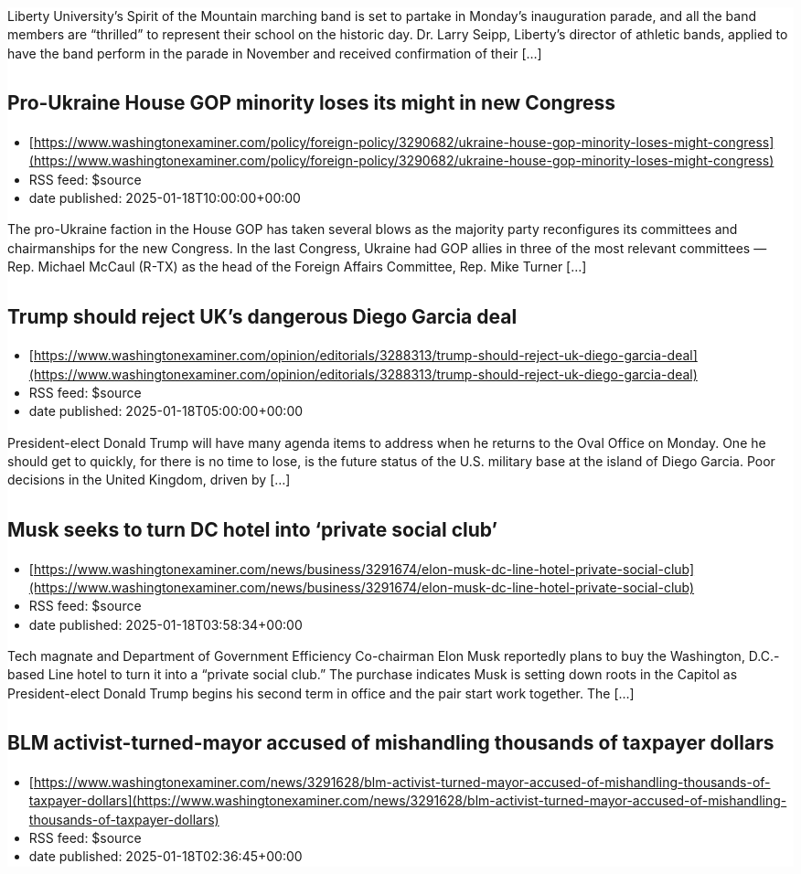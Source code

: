 Liberty University’s Spirit of the Mountain marching band is set to partake in Monday’s inauguration parade, and all the band members are “thrilled” to represent their school on the historic day. Dr. Larry Seipp, Liberty&#8217;s director of athletic bands, applied to have the band perform in the parade in November and received confirmation of their [&#8230;]

## Pro-Ukraine House GOP minority loses its might in new Congress
 - [https://www.washingtonexaminer.com/policy/foreign-policy/3290682/ukraine-house-gop-minority-loses-might-congress](https://www.washingtonexaminer.com/policy/foreign-policy/3290682/ukraine-house-gop-minority-loses-might-congress)
 - RSS feed: $source
 - date published: 2025-01-18T10:00:00+00:00

The pro-Ukraine faction in the House GOP has taken several blows as the majority party reconfigures its committees and chairmanships for the new Congress. In the last Congress, Ukraine had GOP allies in three of the most relevant committees — Rep. Michael McCaul (R-TX) as the head of the Foreign Affairs Committee, Rep. Mike Turner [&#8230;]

## Trump should reject UK’s dangerous Diego Garcia deal
 - [https://www.washingtonexaminer.com/opinion/editorials/3288313/trump-should-reject-uk-diego-garcia-deal](https://www.washingtonexaminer.com/opinion/editorials/3288313/trump-should-reject-uk-diego-garcia-deal)
 - RSS feed: $source
 - date published: 2025-01-18T05:00:00+00:00

President-elect Donald Trump will have many agenda items to address when he returns to the Oval Office on Monday. One he should get to quickly, for there is no time to lose, is the future status of the U.S. military base at the island of Diego Garcia. Poor decisions in the United Kingdom, driven by [&#8230;]

## Musk seeks to turn DC hotel into ‘private social club’
 - [https://www.washingtonexaminer.com/news/business/3291674/elon-musk-dc-line-hotel-private-social-club](https://www.washingtonexaminer.com/news/business/3291674/elon-musk-dc-line-hotel-private-social-club)
 - RSS feed: $source
 - date published: 2025-01-18T03:58:34+00:00

Tech magnate and Department of Government Efficiency Co-chairman Elon Musk reportedly plans to buy the Washington, D.C.-based Line hotel to turn it into a &#8220;private social club.&#8221; The purchase indicates Musk is setting down roots in the Capitol as President-elect Donald Trump begins his second term in office and the pair start work together. The [&#8230;]

## BLM activist-turned-mayor accused of mishandling thousands of taxpayer dollars
 - [https://www.washingtonexaminer.com/news/3291628/blm-activist-turned-mayor-accused-of-mishandling-thousands-of-taxpayer-dollars](https://www.washingtonexaminer.com/news/3291628/blm-activist-turned-mayor-accused-of-mishandling-thousands-of-taxpayer-dollars)
 - RSS feed: $source
 - date published: 2025-01-18T02:36:45+00:00
